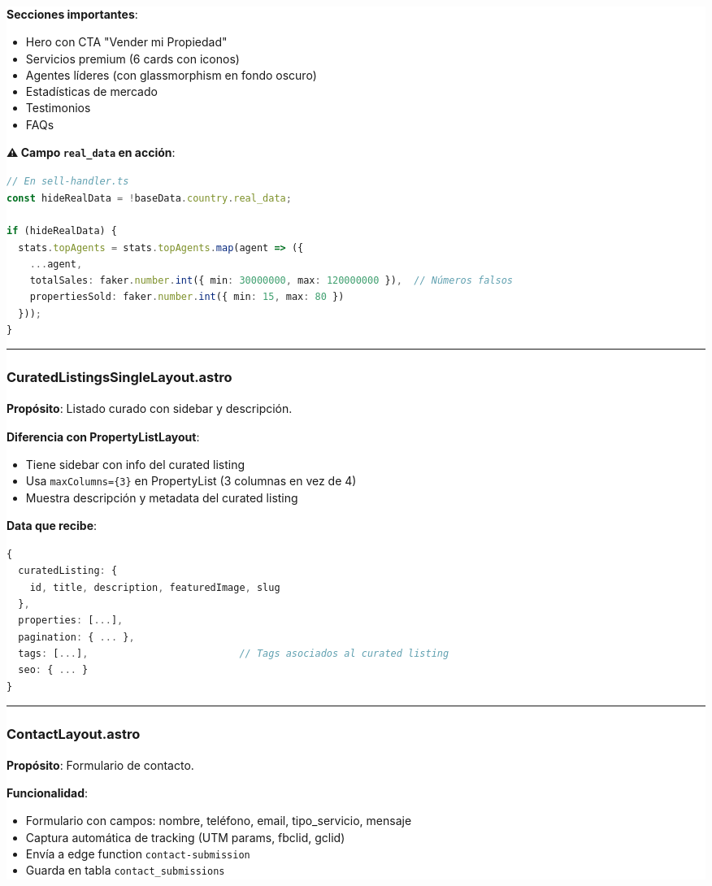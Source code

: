 **Secciones importantes**:
- Hero con CTA "Vender mi Propiedad"
- Servicios premium (6 cards con iconos)
- Agentes líderes (con glassmorphism en fondo oscuro)
- Estadísticas de mercado
- Testimonios
- FAQs

**⚠️ Campo `real_data` en acción**:
```typescript
// En sell-handler.ts
const hideRealData = !baseData.country.real_data;

if (hideRealData) {
  stats.topAgents = stats.topAgents.map(agent => ({
    ...agent,
    totalSales: faker.number.int({ min: 30000000, max: 120000000 }),  // Números falsos
    propertiesSold: faker.number.int({ min: 15, max: 80 })
  }));
}
```

---

### CuratedListingsSingleLayout.astro

**Propósito**: Listado curado con sidebar y descripción.

**Diferencia con PropertyListLayout**:
- Tiene sidebar con info del curated listing
- Usa `maxColumns={3}` en PropertyList (3 columnas en vez de 4)
- Muestra descripción y metadata del curated listing

**Data que recibe**:
```typescript
{
  curatedListing: {
    id, title, description, featuredImage, slug
  },
  properties: [...],
  pagination: { ... },
  tags: [...],                          // Tags asociados al curated listing
  seo: { ... }
}
```

---

### ContactLayout.astro

**Propósito**: Formulario de contacto.

**Funcionalidad**:
- Formulario con campos: nombre, teléfono, email, tipo_servicio, mensaje
- Captura automática de tracking (UTM params, fbclid, gclid)
- Envía a edge function `contact-submission`
- Guarda en tabla `contact_submissions`
